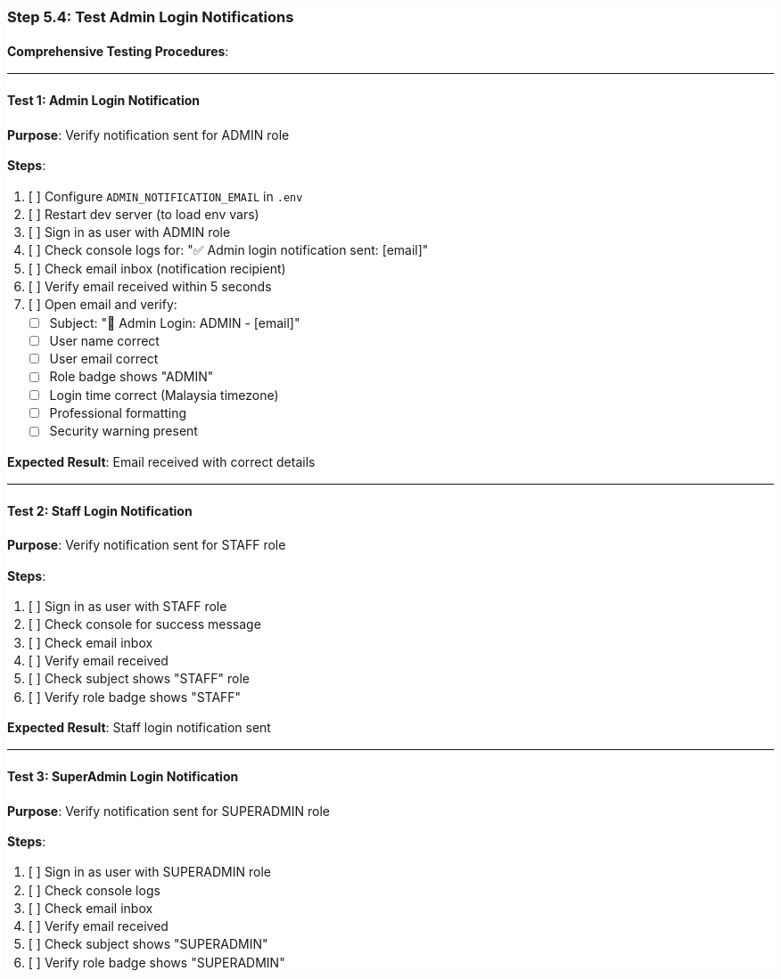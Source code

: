 
### Step 5.4: Test Admin Login Notifications

**Comprehensive Testing Procedures**:

---

#### Test 1: Admin Login Notification

**Purpose**: Verify notification sent for ADMIN role

**Steps**:
1. [ ] Configure `ADMIN_NOTIFICATION_EMAIL` in `.env`
2. [ ] Restart dev server (to load env vars)
3. [ ] Sign in as user with ADMIN role
4. [ ] Check console logs for: "✅ Admin login notification sent: [email]"
5. [ ] Check email inbox (notification recipient)
6. [ ] Verify email received within 5 seconds
7. [ ] Open email and verify:
   - [ ] Subject: "🔐 Admin Login: ADMIN - [email]"
   - [ ] User name correct
   - [ ] User email correct
   - [ ] Role badge shows "ADMIN"
   - [ ] Login time correct (Malaysia timezone)
   - [ ] Professional formatting
   - [ ] Security warning present

**Expected Result**: Email received with correct details

---

#### Test 2: Staff Login Notification

**Purpose**: Verify notification sent for STAFF role

**Steps**:
1. [ ] Sign in as user with STAFF role
2. [ ] Check console for success message
3. [ ] Check email inbox
4. [ ] Verify email received
5. [ ] Check subject shows "STAFF" role
6. [ ] Verify role badge shows "STAFF"

**Expected Result**: Staff login notification sent

---

#### Test 3: SuperAdmin Login Notification

**Purpose**: Verify notification sent for SUPERADMIN role

**Steps**:
1. [ ] Sign in as user with SUPERADMIN role
2. [ ] Check console logs
3. [ ] Check email inbox
4. [ ] Verify email received
5. [ ] Check subject shows "SUPERADMIN"
6. [ ] Verify role badge shows "SUPERADMIN"
